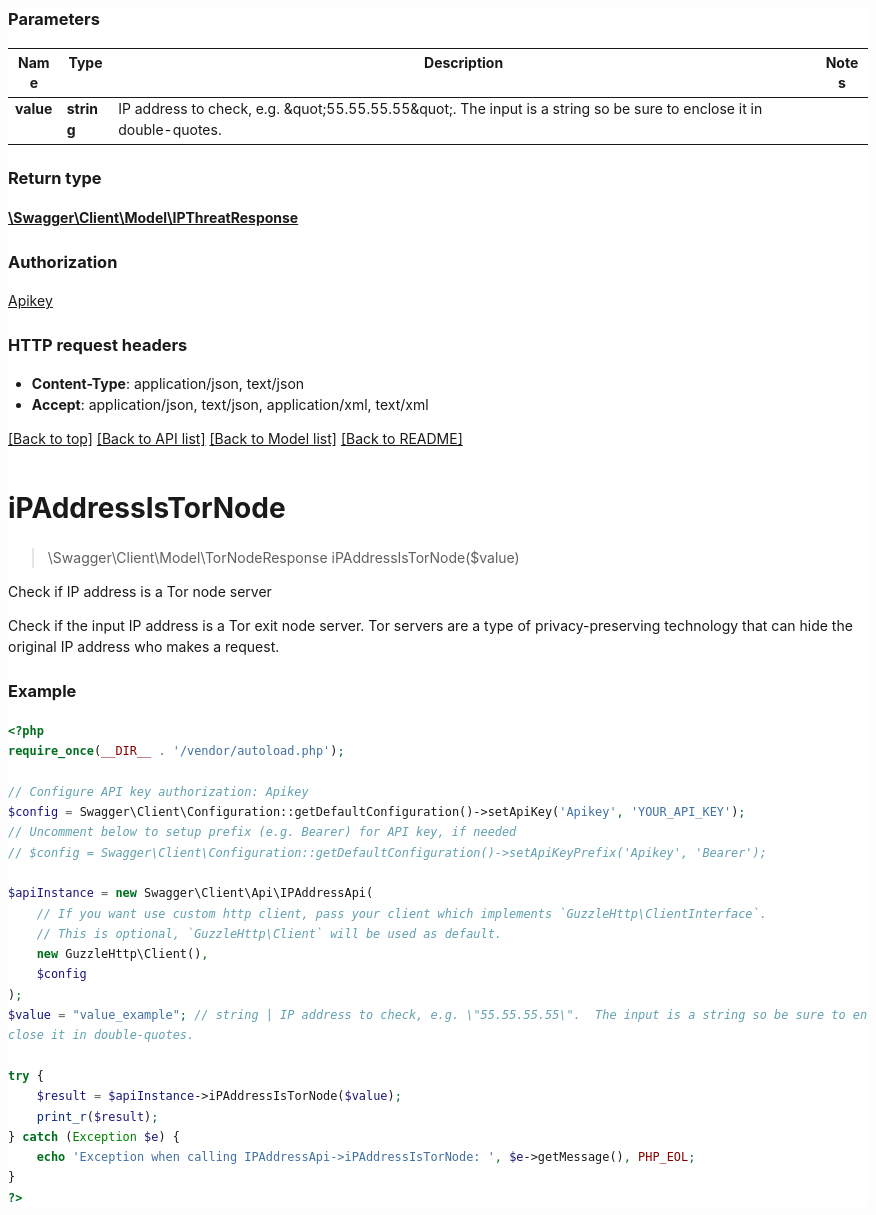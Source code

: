 ### Parameters

Name | Type | Description  | Notes
------------- | ------------- | ------------- | -------------
 **value** | **string**| IP address to check, e.g. \&quot;55.55.55.55\&quot;.  The input is a string so be sure to enclose it in double-quotes. |

### Return type

[**\Swagger\Client\Model\IPThreatResponse**](../Model/IPThreatResponse.md)

### Authorization

[Apikey](../../README.md#Apikey)

### HTTP request headers

 - **Content-Type**: application/json, text/json
 - **Accept**: application/json, text/json, application/xml, text/xml

[[Back to top]](#) [[Back to API list]](../../README.md#documentation-for-api-endpoints) [[Back to Model list]](../../README.md#documentation-for-models) [[Back to README]](../../README.md)

# **iPAddressIsTorNode**
> \Swagger\Client\Model\TorNodeResponse iPAddressIsTorNode($value)

Check if IP address is a Tor node server

Check if the input IP address is a Tor exit node server.  Tor servers are a type of privacy-preserving technology that can hide the original IP address who makes a request.

### Example
```php
<?php
require_once(__DIR__ . '/vendor/autoload.php');

// Configure API key authorization: Apikey
$config = Swagger\Client\Configuration::getDefaultConfiguration()->setApiKey('Apikey', 'YOUR_API_KEY');
// Uncomment below to setup prefix (e.g. Bearer) for API key, if needed
// $config = Swagger\Client\Configuration::getDefaultConfiguration()->setApiKeyPrefix('Apikey', 'Bearer');

$apiInstance = new Swagger\Client\Api\IPAddressApi(
    // If you want use custom http client, pass your client which implements `GuzzleHttp\ClientInterface`.
    // This is optional, `GuzzleHttp\Client` will be used as default.
    new GuzzleHttp\Client(),
    $config
);
$value = "value_example"; // string | IP address to check, e.g. \"55.55.55.55\".  The input is a string so be sure to enclose it in double-quotes.

try {
    $result = $apiInstance->iPAddressIsTorNode($value);
    print_r($result);
} catch (Exception $e) {
    echo 'Exception when calling IPAddressApi->iPAddressIsTorNode: ', $e->getMessage(), PHP_EOL;
}
?>
```
